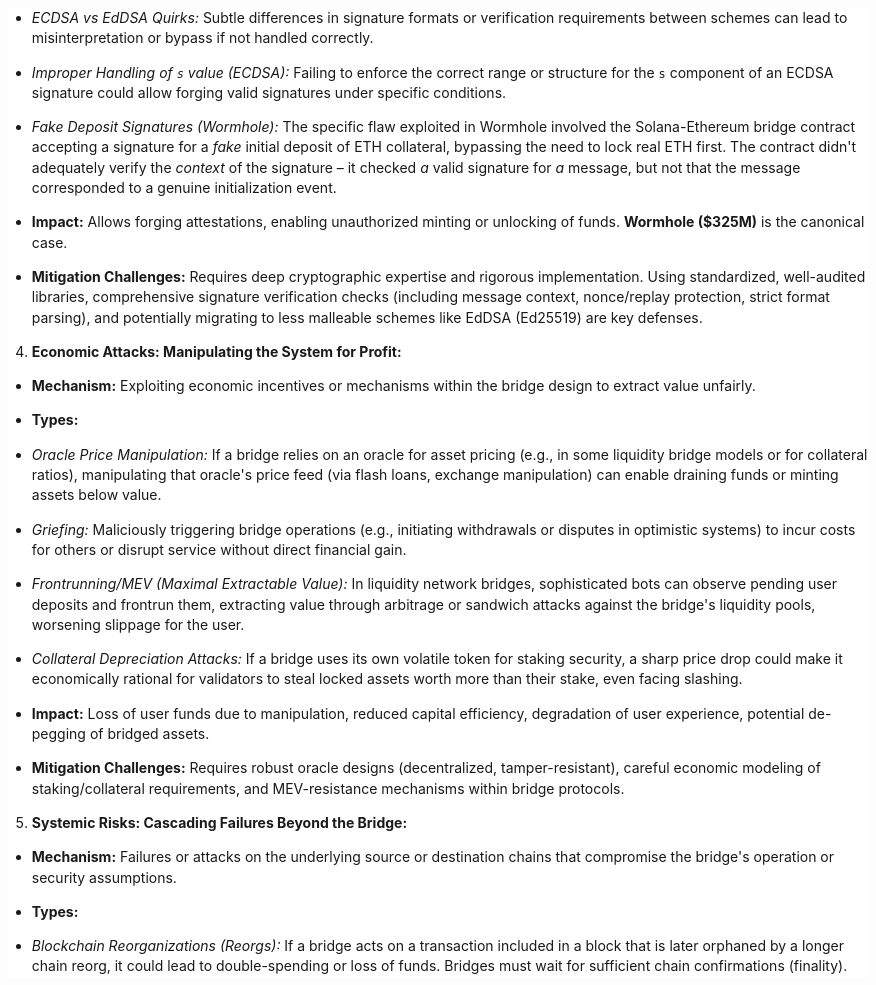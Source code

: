 *   *ECDSA vs EdDSA Quirks:* Subtle differences in signature formats or verification requirements between schemes can lead to misinterpretation or bypass if not handled correctly.

*   *Improper Handling of `s` value (ECDSA):* Failing to enforce the correct range or structure for the `s` component of an ECDSA signature could allow forging valid signatures under specific conditions.

*   *Fake Deposit Signatures (Wormhole):* The specific flaw exploited in Wormhole involved the Solana-Ethereum bridge contract accepting a signature for a *fake* initial deposit of ETH collateral, bypassing the need to lock real ETH first. The contract didn't adequately verify the *context* of the signature – it checked *a* valid signature for *a* message, but not that the message corresponded to a genuine initialization event.

*   **Impact:** Allows forging attestations, enabling unauthorized minting or unlocking of funds. **Wormhole ($325M)** is the canonical case.

*   **Mitigation Challenges:** Requires deep cryptographic expertise and rigorous implementation. Using standardized, well-audited libraries, comprehensive signature verification checks (including message context, nonce/replay protection, strict format parsing), and potentially migrating to less malleable schemes like EdDSA (Ed25519) are key defenses.

4.  **Economic Attacks: Manipulating the System for Profit:**

*   **Mechanism:** Exploiting economic incentives or mechanisms within the bridge design to extract value unfairly.

*   **Types:**

*   *Oracle Price Manipulation:* If a bridge relies on an oracle for asset pricing (e.g., in some liquidity bridge models or for collateral ratios), manipulating that oracle's price feed (via flash loans, exchange manipulation) can enable draining funds or minting assets below value.

*   *Griefing:* Maliciously triggering bridge operations (e.g., initiating withdrawals or disputes in optimistic systems) to incur costs for others or disrupt service without direct financial gain.

*   *Frontrunning/MEV (Maximal Extractable Value):* In liquidity network bridges, sophisticated bots can observe pending user deposits and frontrun them, extracting value through arbitrage or sandwich attacks against the bridge's liquidity pools, worsening slippage for the user.

*   *Collateral Depreciation Attacks:* If a bridge uses its own volatile token for staking security, a sharp price drop could make it economically rational for validators to steal locked assets worth more than their stake, even facing slashing.

*   **Impact:** Loss of user funds due to manipulation, reduced capital efficiency, degradation of user experience, potential de-pegging of bridged assets.

*   **Mitigation Challenges:** Requires robust oracle designs (decentralized, tamper-resistant), careful economic modeling of staking/collateral requirements, and MEV-resistance mechanisms within bridge protocols.

5.  **Systemic Risks: Cascading Failures Beyond the Bridge:**

*   **Mechanism:** Failures or attacks on the underlying source or destination chains that compromise the bridge's operation or security assumptions.

*   **Types:**

*   *Blockchain Reorganizations (Reorgs):* If a bridge acts on a transaction included in a block that is later orphaned by a longer chain reorg, it could lead to double-spending or loss of funds. Bridges must wait for sufficient chain confirmations (finality).
